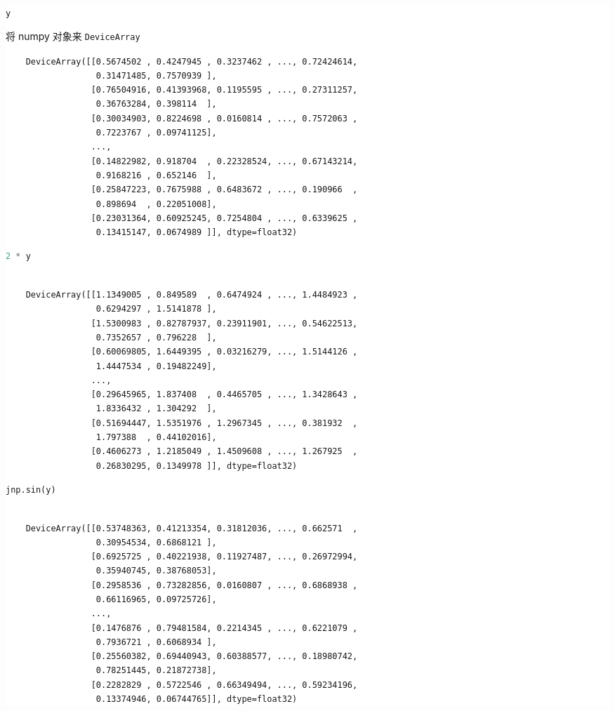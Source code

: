 
```python
y
```

将 numpy 对象来 `DeviceArray`

```
    DeviceArray([[0.5674502 , 0.4247945 , 0.3237462 , ..., 0.72424614,
                  0.31471485, 0.7570939 ],
                 [0.76504916, 0.41393968, 0.1195595 , ..., 0.27311257,
                  0.36763284, 0.398114  ],
                 [0.30034903, 0.8224698 , 0.0160814 , ..., 0.7572063 ,
                  0.7223767 , 0.09741125],
                 ...,
                 [0.14822982, 0.918704  , 0.22328524, ..., 0.67143214,
                  0.9168216 , 0.652146  ],
                 [0.25847223, 0.7675988 , 0.6483672 , ..., 0.190966  ,
                  0.898694  , 0.22051008],
                 [0.23031364, 0.60925245, 0.7254804 , ..., 0.6339625 ,
                  0.13415147, 0.0674989 ]], dtype=float32)
```



```python
2 * y
```


```

    DeviceArray([[1.1349005 , 0.849589  , 0.6474924 , ..., 1.4484923 ,
                  0.6294297 , 1.5141878 ],
                 [1.5300983 , 0.82787937, 0.23911901, ..., 0.54622513,
                  0.7352657 , 0.796228  ],
                 [0.60069805, 1.6449395 , 0.03216279, ..., 1.5144126 ,
                  1.4447534 , 0.19482249],
                 ...,
                 [0.29645965, 1.837408  , 0.4465705 , ..., 1.3428643 ,
                  1.8336432 , 1.304292  ],
                 [0.51694447, 1.5351976 , 1.2967345 , ..., 0.381932  ,
                  1.797388  , 0.44102016],
                 [0.4606273 , 1.2185049 , 1.4509608 , ..., 1.267925  ,
                  0.26830295, 0.1349978 ]], dtype=float32)
```



```python
jnp.sin(y)
```


```

    DeviceArray([[0.53748363, 0.41213354, 0.31812036, ..., 0.662571  ,
                  0.30954534, 0.6868121 ],
                 [0.6925725 , 0.40221938, 0.11927487, ..., 0.26972994,
                  0.35940745, 0.38768053],
                 [0.2958536 , 0.73282856, 0.0160807 , ..., 0.6868938 ,
                  0.66116965, 0.09725726],
                 ...,
                 [0.1476876 , 0.79481584, 0.2214345 , ..., 0.6221079 ,
                  0.7936721 , 0.6068934 ],
                 [0.25560382, 0.69440943, 0.60388577, ..., 0.18980742,
                  0.78251445, 0.21872738],
                 [0.2282829 , 0.5722546 , 0.66349494, ..., 0.59234196,
                  0.13374946, 0.06744765]], dtype=float32)
```
